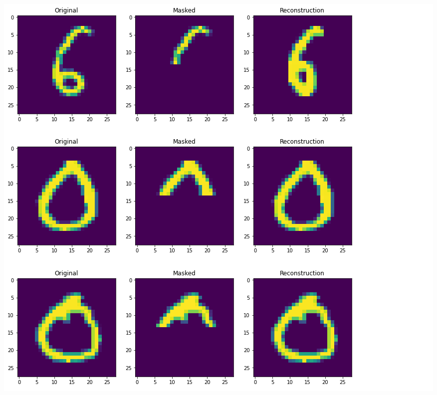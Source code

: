 


    
![png](hopfield_blog_files/hopfield_blog_29_1.png)
    



    
![png](hopfield_blog_files/hopfield_blog_29_2.png)
    



    
![png](hopfield_blog_files/hopfield_blog_29_3.png)
    

